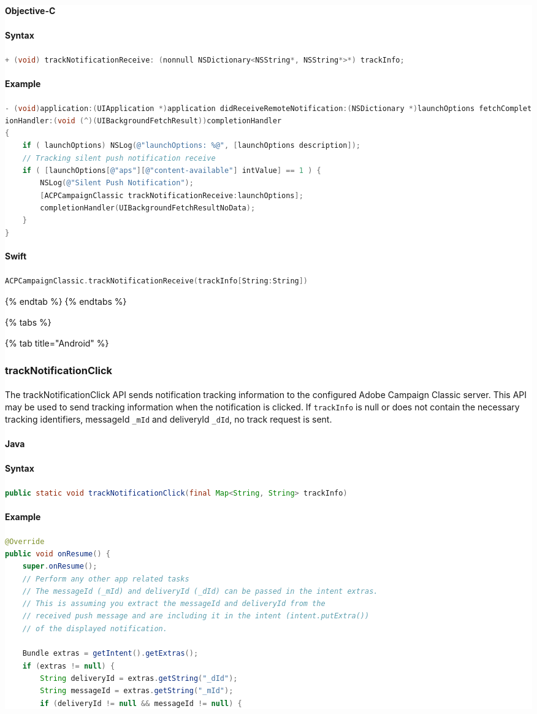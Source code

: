 #### Objective-C

#### Syntax

```objectivec
+ (void) trackNotificationReceive: (nonnull NSDictionary<NSString*, NSString*>*) trackInfo;
```

#### Example

```objectivec
- (void)application:(UIApplication *)application didReceiveRemoteNotification:(NSDictionary *)launchOptions fetchCompletionHandler:(void (^)(UIBackgroundFetchResult))completionHandler 
{
    if ( launchOptions) NSLog(@"launchOptions: %@", [launchOptions description]);
    // Tracking silent push notification receive
    if ( [launchOptions[@"aps"][@"content-available"] intValue] == 1 ) {
        NSLog(@"Silent Push Notification");
        [ACPCampaignClassic trackNotificationReceive:launchOptions];
        completionHandler(UIBackgroundFetchResultNoData);
    }
}
```

#### Swift

```swift
ACPCampaignClassic.trackNotificationReceive(trackInfo[String:String])
```

{% endtab %}
{% endtabs %}

{% tabs %}

{% tab title="Android" %}

### trackNotificationClick

The trackNotificationClick API sends notification tracking information to the configured Adobe Campaign Classic server. This API may be used to send tracking information when the notification is clicked. If `trackInfo` is null or does not contain the necessary tracking identifiers, messageId `_mId` and deliveryId `_dId`, no track request is sent.

#### Java

#### Syntax

```java
public static void trackNotificationClick(final Map<String, String> trackInfo)
```

#### Example

```java
@Override
public void onResume() {
	super.onResume();
	// Perform any other app related tasks 
    // The messageId (_mId) and deliveryId (_dId) can be passed in the intent extras.
    // This is assuming you extract the messageId and deliveryId from the
	// received push message and are including it in the intent (intent.putExtra())
    // of the displayed notification.
    
    Bundle extras = getIntent().getExtras();
	if (extras != null) {
        String deliveryId = extras.getString("_dId");
    	String messageId = extras.getString("_mId");
        if (deliveryId != null && messageId != null) {
```